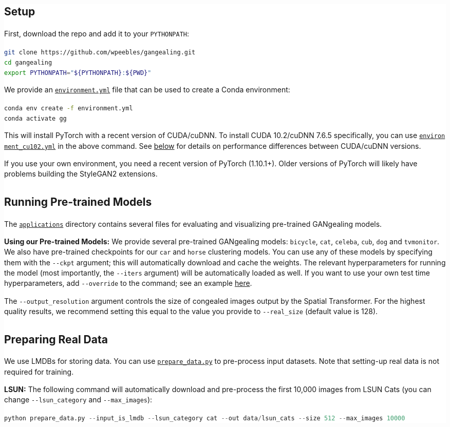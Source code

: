 ## Setup

First, download the repo and add it to your `PYTHONPATH`:

```bash
git clone https://github.com/wpeebles/gangealing.git
cd gangealing
export PYTHONPATH="${PYTHONPATH}:${PWD}"
```

We provide an [`environment.yml`](environment.yml) file that can be used to create a Conda environment:

```bash
conda env create -f environment.yml
conda activate gg
```

This will install PyTorch with a recent version of CUDA/cuDNN. To install CUDA 10.2/cuDNN 7.6.5 specifically, you can use [`environment_cu102.yml`](environment_cu102.yml) in the above command. See [below](#note-on-cudnncuda-versions) for details on performance differences between CUDA/cuDNN versions.

If you use your own environment, you need a recent version of PyTorch (1.10.1+). Older versions of PyTorch will likely have problems building the StyleGAN2 extensions.

## Running Pre-trained Models

The [`applications`](applications) directory contains several files for evaluating and visualizing pre-trained GANgealing models.

**Using our Pre-trained Models:** We provide several pre-trained GANgealing models: `bicycle`, `cat`, `celeba`, `cub`, `dog` and `tvmonitor`. We also have pre-trained checkpoints
for our `car` and `horse` clustering models. You can use any of these models by specifying them with the `--ckpt` argument; this will automatically download and cache
the weights. The relevant hyperparameters for running the model (most importantly, the `--iters` argument) will be automatically loaded as well. If you want to use your own test time hyperparameters, add `--override` to the command; see an example [here](utils/download.py).

The `--output_resolution` argument controls the size of congealed images output by the Spatial Transformer. For the highest quality results, we recommend setting this equal to the value you provide to `--real_size` (default value is 128).

## Preparing Real Data

We use LMDBs for storing data. You can use [`prepare_data.py`](prepare_data.py) to pre-process input datasets. Note that setting-up real data is not
required for training.

**LSUN:** The following command will automatically download and pre-process the first 10,000 images from LSUN Cats (you can change `--lsun_category` and `--max_images`):

```python
python prepare_data.py --input_is_lmdb --lsun_category cat --out data/lsun_cats --size 512 --max_images 10000
```
